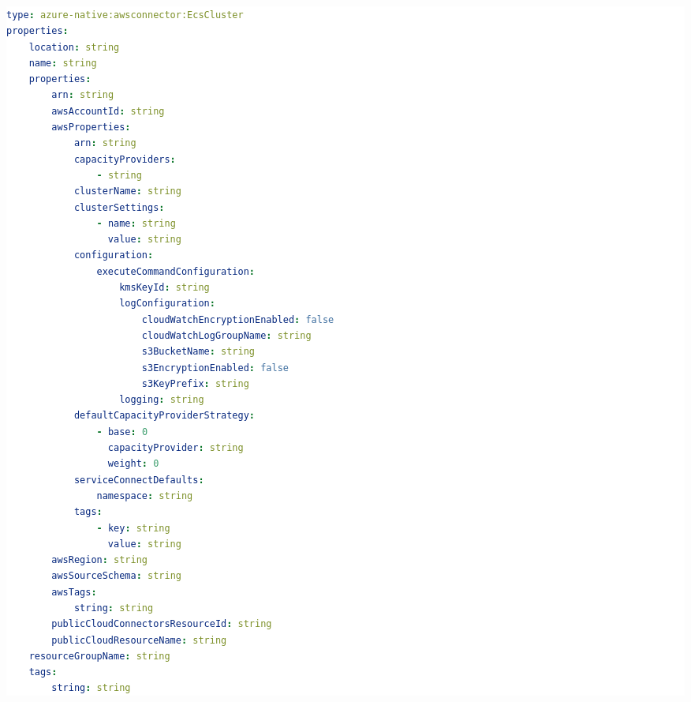 </pulumi-choosable>
</div>


<div>
<pulumi-choosable type="language" values="yaml">

```yaml
type: azure-native:awsconnector:EcsCluster
properties:
    location: string
    name: string
    properties:
        arn: string
        awsAccountId: string
        awsProperties:
            arn: string
            capacityProviders:
                - string
            clusterName: string
            clusterSettings:
                - name: string
                  value: string
            configuration:
                executeCommandConfiguration:
                    kmsKeyId: string
                    logConfiguration:
                        cloudWatchEncryptionEnabled: false
                        cloudWatchLogGroupName: string
                        s3BucketName: string
                        s3EncryptionEnabled: false
                        s3KeyPrefix: string
                    logging: string
            defaultCapacityProviderStrategy:
                - base: 0
                  capacityProvider: string
                  weight: 0
            serviceConnectDefaults:
                namespace: string
            tags:
                - key: string
                  value: string
        awsRegion: string
        awsSourceSchema: string
        awsTags:
            string: string
        publicCloudConnectorsResourceId: string
        publicCloudResourceName: string
    resourceGroupName: string
    tags:
        string: string
```
